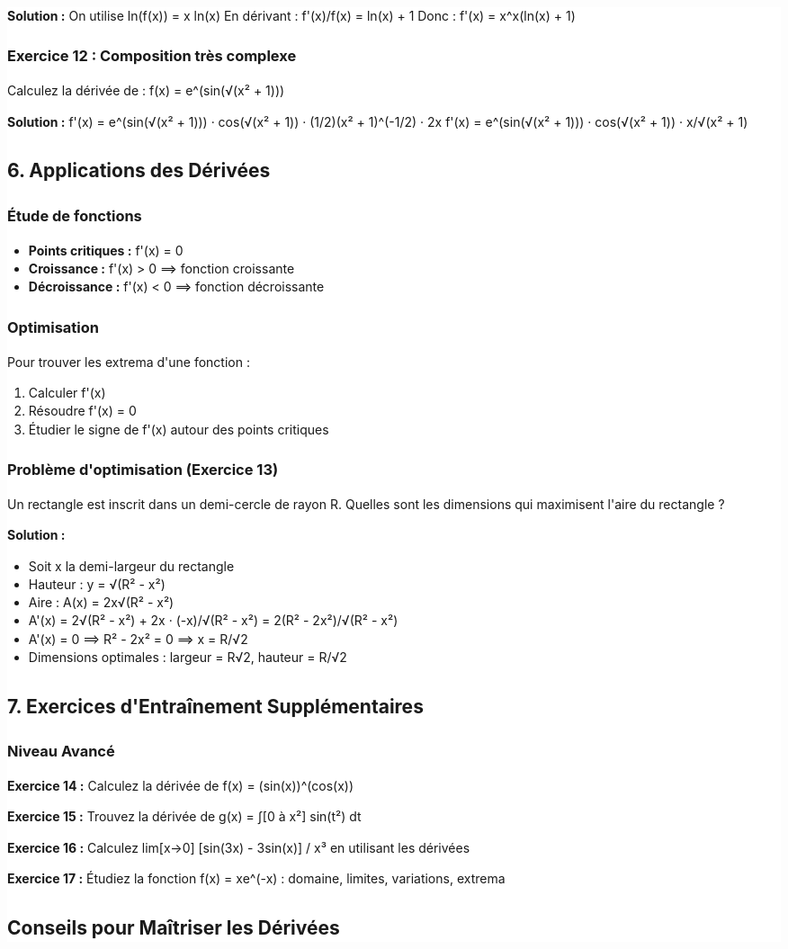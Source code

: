 **Solution :**
On utilise ln(f(x)) = x ln(x)
En dérivant : f'(x)/f(x) = ln(x) + 1
Donc : f'(x) = x^x(ln(x) + 1)

### Exercice 12 : Composition très complexe
Calculez la dérivée de :
f(x) = e^(sin(√(x² + 1)))

**Solution :**
f'(x) = e^(sin(√(x² + 1))) · cos(√(x² + 1)) · (1/2)(x² + 1)^(-1/2) · 2x
f'(x) = e^(sin(√(x² + 1))) · cos(√(x² + 1)) · x/√(x² + 1)

## 6. Applications des Dérivées

### Étude de fonctions
- **Points critiques :** f'(x) = 0
- **Croissance :** f'(x) > 0 ⟹ fonction croissante
- **Décroissance :** f'(x) < 0 ⟹ fonction décroissante

### Optimisation
Pour trouver les extrema d'une fonction :
1. Calculer f'(x)
2. Résoudre f'(x) = 0
3. Étudier le signe de f'(x) autour des points critiques

### Problème d'optimisation (Exercice 13)
Un rectangle est inscrit dans un demi-cercle de rayon R. Quelles sont les dimensions qui maximisent l'aire du rectangle ?

**Solution :**
- Soit x la demi-largeur du rectangle
- Hauteur : y = √(R² - x²)
- Aire : A(x) = 2x√(R² - x²)
- A'(x) = 2√(R² - x²) + 2x · (-x)/√(R² - x²) = 2(R² - 2x²)/√(R² - x²)
- A'(x) = 0 ⟹ R² - 2x² = 0 ⟹ x = R/√2
- Dimensions optimales : largeur = R√2, hauteur = R/√2

## 7. Exercices d'Entraînement Supplémentaires

### Niveau Avancé

**Exercice 14 :** Calculez la dérivée de f(x) = (sin(x))^(cos(x))

**Exercice 15 :** Trouvez la dérivée de g(x) = ∫[0 à x²] sin(t²) dt

**Exercice 16 :** Calculez lim[x→0] [sin(3x) - 3sin(x)] / x³ en utilisant les dérivées

**Exercice 17 :** Étudiez la fonction f(x) = xe^(-x) : domaine, limites, variations, extrema

## Conseils pour Maîtriser les Dérivées
